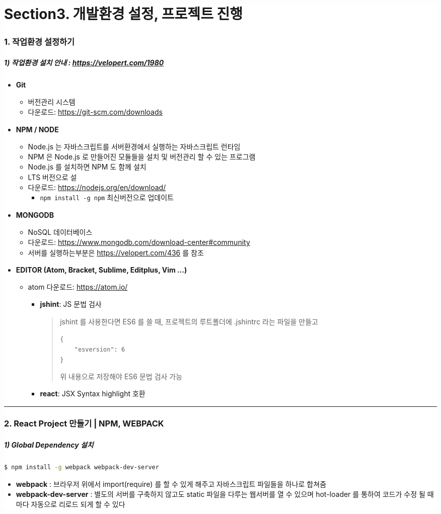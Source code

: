 # Section3. 개발환경 설정, 프로젝트 진행

### 1. 작업환경 설정하기

##### 1) 작업환경 설치 안내 : https://velopert.com/1980

- **Git** 

  - 버전관리 시스템
  - 다운로드: <https://git-scm.com/downloads>

- **NPM / NODE**

  - Node.js 는 자바스크립트를 서버환경에서 실행하는 자바스크립트 런타임 
  - NPM 은 Node.js 로 만들어진 모듈들을 설치 및 버전관리 할 수 있는 프로그램
  - Node.js 를 설치하면 NPM 도 함께 설치
  - LTS 버전으로 설
  - 다운로드: <https://nodejs.org/en/download/>
    - `npm install -g npm` 최신버전으로 업데이트

- **MONGODB**

  - NoSQL 데이터베이스
  - 다운로드: <https://www.mongodb.com/download-center#community>
  - 서버를 실행하는부분은 <https://velopert.com/436> 를 참조

- **EDITOR (Atom, Bracket, Sublime, Editplus, Vim …)**

  - atom 다운로드: <https://atom.io/>

    - **jshint**: JS 문법 검사

      > jshint 를 사용한다면 ES6 를 쓸 때, 프로젝트의 루트폴더에 .jshintrc 라는 파일을 만들고  
      >
      > ```
      > {
      >     "esversion": 6
      > }
      > ```
      >
      > 위 내용으로 저장해야 ES6 문법 검사 가능

    - **react**: JSX Syntax highlight 호환


---

### 2. React Project 만들기 | NPM, WEBPACK

##### 1) Global Dependency 설치

```bash
$ npm install -g webpack webpack-dev-server
```

- **webpack** : 브라우저 위에서 import(require) 를 할 수 있게 해주고 자바스크립트 파일들을 하나로 합쳐줌
- **webpack-dev-server** : 별도의 서버를 구축하지 않고도 static 파일을 다루는 웹서버를 열 수 있으며 hot-loader 를 통하여 코드가 수정 될 때마다 자동으로 리로드 되게 할 수 있다
